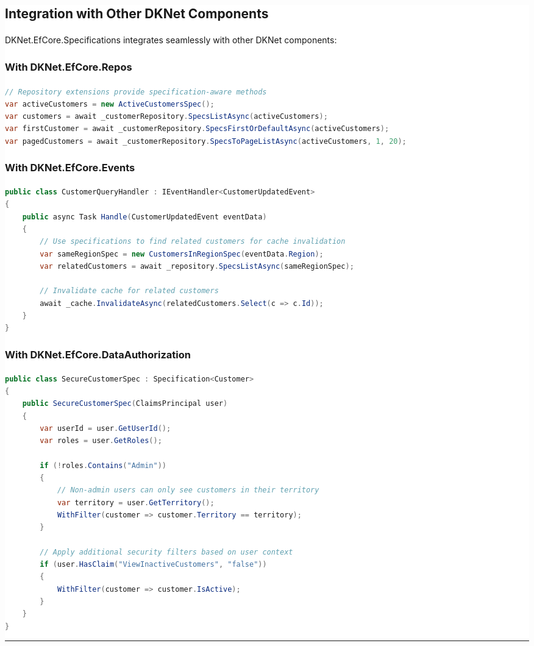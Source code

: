 ## Integration with Other DKNet Components

DKNet.EfCore.Specifications integrates seamlessly with other DKNet components:

### With DKNet.EfCore.Repos
```csharp
// Repository extensions provide specification-aware methods
var activeCustomers = new ActiveCustomersSpec();
var customers = await _customerRepository.SpecsListAsync(activeCustomers);
var firstCustomer = await _customerRepository.SpecsFirstOrDefaultAsync(activeCustomers);
var pagedCustomers = await _customerRepository.SpecsToPageListAsync(activeCustomers, 1, 20);
```

### With DKNet.EfCore.Events
```csharp
public class CustomerQueryHandler : IEventHandler<CustomerUpdatedEvent>
{
    public async Task Handle(CustomerUpdatedEvent eventData)
    {
        // Use specifications to find related customers for cache invalidation
        var sameRegionSpec = new CustomersInRegionSpec(eventData.Region);
        var relatedCustomers = await _repository.SpecsListAsync(sameRegionSpec);
        
        // Invalidate cache for related customers
        await _cache.InvalidateAsync(relatedCustomers.Select(c => c.Id));
    }
}
```

### With DKNet.EfCore.DataAuthorization
```csharp
public class SecureCustomerSpec : Specification<Customer>
{
    public SecureCustomerSpec(ClaimsPrincipal user)
    {
        var userId = user.GetUserId();
        var roles = user.GetRoles();
        
        if (!roles.Contains("Admin"))
        {
            // Non-admin users can only see customers in their territory
            var territory = user.GetTerritory();
            WithFilter(customer => customer.Territory == territory);
        }
        
        // Apply additional security filters based on user context
        if (user.HasClaim("ViewInactiveCustomers", "false"))
        {
            WithFilter(customer => customer.IsActive);
        }
    }
}
```

---